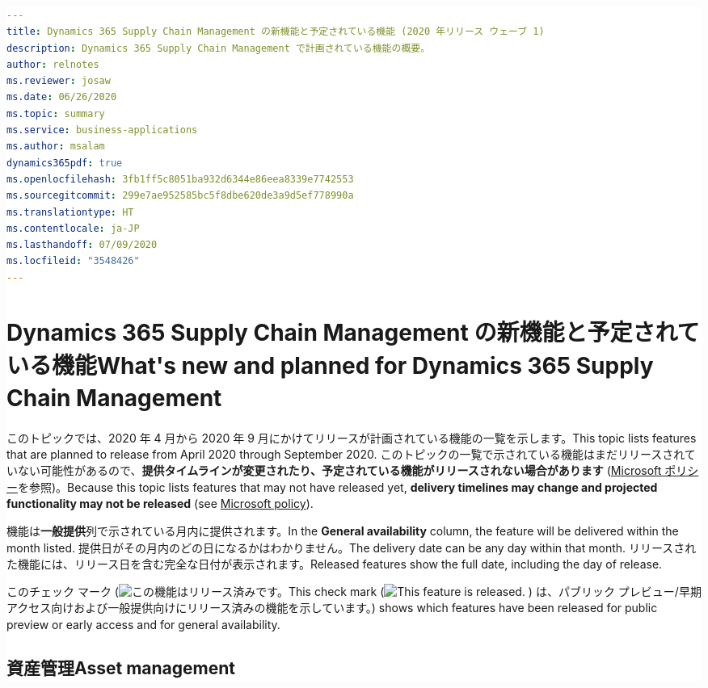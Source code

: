 ```yaml
---
title: Dynamics 365 Supply Chain Management の新機能と予定されている機能 (2020 年リリース ウェーブ 1)
description: Dynamics 365 Supply Chain Management で計画されている機能の概要。
author: relnotes
ms.reviewer: josaw
ms.date: 06/26/2020
ms.topic: summary
ms.service: business-applications
ms.author: msalam
dynamics365pdf: true
ms.openlocfilehash: 3fb1ff5c8051ba932d6344e86eea8339e7742553
ms.sourcegitcommit: 299e7ae952585bc5f8dbe620de3a9d5ef778990a
ms.translationtype: HT
ms.contentlocale: ja-JP
ms.lasthandoff: 07/09/2020
ms.locfileid: "3548426"
---
```

# <a name="whats-new-and-planned-for-dynamics-365-supply-chain-management"></a><span data-ttu-id="b7b7b-103">Dynamics 365 Supply Chain Management の新機能と予定されている機能</span><span class="sxs-lookup"><span data-stu-id="b7b7b-103">What's new and planned for Dynamics 365 Supply Chain Management</span></span>

<span data-ttu-id="b7b7b-104">このトピックでは、2020 年 4 月から 2020 年 9 月にかけてリリースが計画されている機能の一覧を示します。</span><span class="sxs-lookup"><span data-stu-id="b7b7b-104">This topic lists features that are planned to release from April 2020 through September 2020.</span></span> <span data-ttu-id="b7b7b-105">このトピックの一覧で示されている機能はまだリリースされていない可能性があるので、**提供タイムラインが変更されたり、予定されている機能がリリースされない場合があります** ([Microsoft ポリシー](https://go.microsoft.com/fwlink/p/?linkid=2007332)を参照)。</span><span class="sxs-lookup"><span data-stu-id="b7b7b-105">Because this topic lists features that may not have released yet, **delivery timelines may change and projected functionality may not be released** (see [Microsoft policy](https://go.microsoft.com/fwlink/p/?linkid=2007332)).</span></span>

<span data-ttu-id="b7b7b-106">機能は**一般提供**列で示されている月内に提供されます。</span><span class="sxs-lookup"><span data-stu-id="b7b7b-106">In the **General availability** column, the feature will be delivered within the month listed.</span></span> <span data-ttu-id="b7b7b-107">提供日がその月内のどの日になるかはわかりません。</span><span class="sxs-lookup"><span data-stu-id="b7b7b-107">The delivery date can be any day within that month.</span></span> <span data-ttu-id="b7b7b-108">リリースされた機能には、リリース日を含む完全な日付が表示されます。</span><span class="sxs-lookup"><span data-stu-id="b7b7b-108">Released features show the full date, including the day of release.</span></span>

<span data-ttu-id="b7b7b-109">このチェック マーク (![この機能はリリース済みです。](/dynamics365-release-plan/media/green-checkmark.png "この機能はリリース済みです。")</span><span class="sxs-lookup"><span data-stu-id="b7b7b-109">This check mark (![This feature is released.](/dynamics365-release-plan/media/green-checkmark.png "This feature is released.")</span></span> <span data-ttu-id="b7b7b-110">) は、パブリック プレビュー/早期アクセス向けおよび一般提供向けにリリース済みの機能を示しています。</span><span class="sxs-lookup"><span data-stu-id="b7b7b-110">) shows which features have been released for public preview or early access and for general availability.</span></span>



## <a name="asset-management"></a><span data-ttu-id="b7b7b-111">資産管理</span><span class="sxs-lookup"><span data-stu-id="b7b7b-111">Asset management</span></span>
